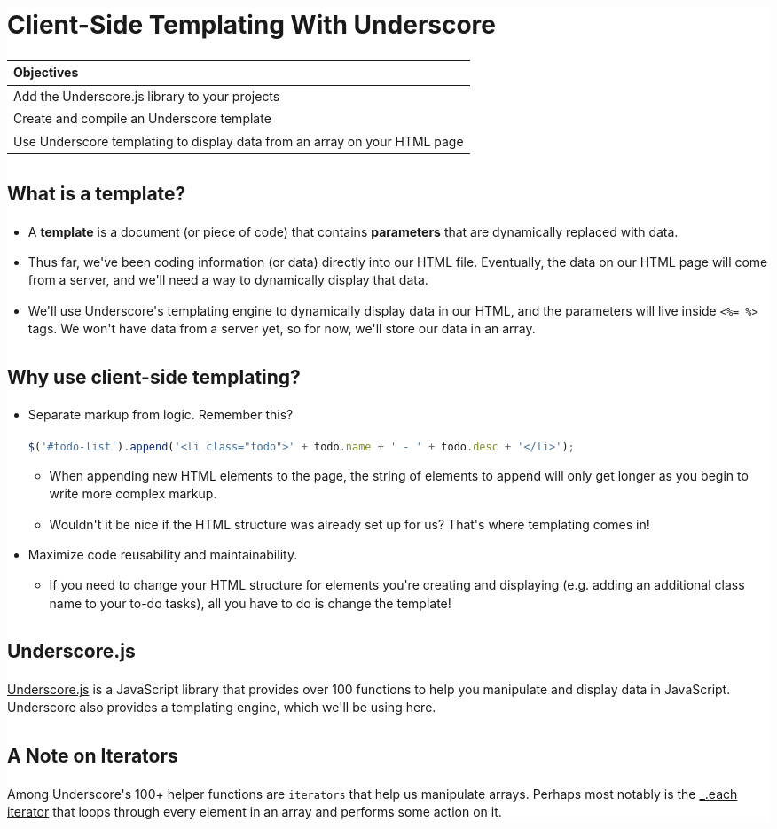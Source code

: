 # Client-Side Templating With Underscore

| Objectives |
| :--- |
| Add the Underscore.js library to your projects |
| Create and compile an Underscore template |
| Use Underscore templating to display data from an array on your HTML page |

## What is a template?

* A **template** is a document (or piece of code) that contains **parameters** that are dynamically replaced with data.

* Thus far, we've been coding information (or data) directly into our HTML file. Eventually, the data on our HTML page will come from a server, and we'll need a way to dynamically display that data.

* We'll use <a href="http://underscorejs.org/#template" target="_blank">Underscore's templating engine</a> to dynamically display data in our HTML, and the parameters will live inside `<%= %>` tags. We won't have data from a server yet, so for now, we'll store our data in an array.

## Why use client-side templating?

* Separate markup from logic. Remember this?

  ```js
  $('#todo-list').append('<li class="todo">' + todo.name + ' - ' + todo.desc + '</li>');
  ```

  * When appending new HTML elements to the page, the string of elements to append will only get longer as you begin to write more complex markup.

  * Wouldn't it be nice if the HTML structure was already set up for us? That's where templating comes in!

* Maximize code reusability and maintainability.

  * If you need to change your HTML structure for elements you're creating and displaying (e.g. adding an additional class name to your to-do tasks), all you have to do is change the template!

## Underscore.js

<a href="http://underscorejs.org/" target="_blank">Underscore.js</a> is a JavaScript library that provides over 100 functions to help you manipulate and display data in JavaScript. Underscore also provides a templating engine, which we'll be using here.

## A Note on Iterators

Among Underscore's 100+ helper functions are `iterators` that help us manipulate arrays. Perhaps most notably is the <a href="http://underscorejs.org/#each" target="_blank">_.each iterator</a> that loops through every element in an array and performs some action on it.
